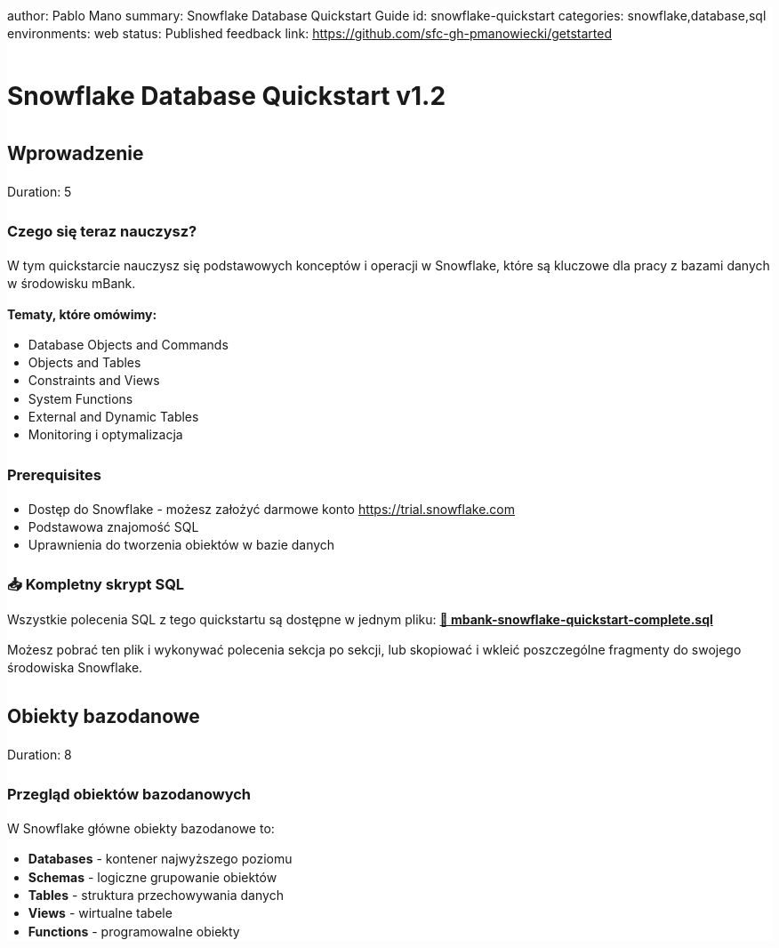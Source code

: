 author: Pablo Mano
summary: Snowflake Database Quickstart Guide
id: snowflake-quickstart
categories: snowflake,database,sql
environments: web
status: Published
feedback link: https://github.com/sfc-gh-pmanowiecki/getstarted

# Snowflake Database Quickstart v1.2

## Wprowadzenie
Duration: 5

### Czego się teraz nauczysz?

W tym quickstarcie nauczysz się podstawowych konceptów i operacji w Snowflake, które są kluczowe dla pracy z bazami danych w środowisku mBank.

**Tematy, które omówimy:**
- Database Objects and Commands
- Objects and Tables
- Constraints and Views  
- System Functions
- External and Dynamic Tables
- Monitoring i optymalizacja

### Prerequisites

- Dostęp do Snowflake - możesz założyć darmowe konto https://trial.snowflake.com
- Podstawowa znajomość SQL
- Uprawnienia do tworzenia obiektów w bazie danych

### 📥 Kompletny skrypt SQL

Wszystkie polecenia SQL z tego quickstartu są dostępne w jednym pliku:
**[📁 mbank-snowflake-quickstart-complete.sql](https://raw.githubusercontent.com/sfc-gh-pmanowiecki/getstarted/refs/heads/main/mbank-snowflake-quickstart-complete.sql)**

Możesz pobrać ten plik i wykonywać polecenia sekcja po sekcji, lub skopiować i wkleić poszczególne fragmenty do swojego środowiska Snowflake.

## Obiekty bazodanowe
Duration: 8

### Przegląd obiektów bazodanowych

W Snowflake główne obiekty bazodanowe to:

- **Databases** - kontener najwyższego poziomu
- **Schemas** - logiczne grupowanie obiektów
- **Tables** - struktura przechowywania danych
- **Views** - wirtualne tabele
- **Functions** - programowalne obiekty
